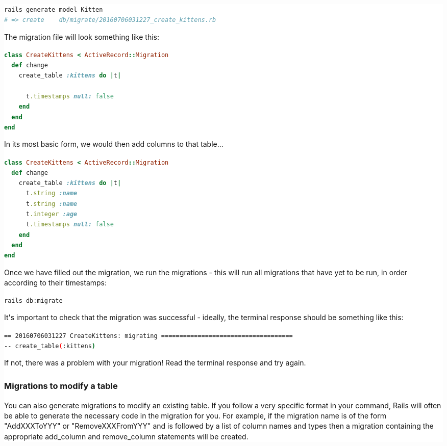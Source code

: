 ```bash
rails generate model Kitten
# => create    db/migrate/20160706031227_create_kittens.rb
```

The migration file will look something like this:

```ruby
class CreateKittens < ActiveRecord::Migration
  def change
    create_table :kittens do |t|

      t.timestamps null: false
    end
  end
end
```

In its most basic form, we would then add columns to that table...

```ruby
class CreateKittens < ActiveRecord::Migration
  def change
    create_table :kittens do |t|
      t.string :name
      t.string :name
      t.integer :age
      t.timestamps null: false
    end
  end
end
```

Once we have filled out the migration, we run the migrations - this will run all migrations that have yet to be run, in order according to their timestamps:

```bash
rails db:migrate
```

It's important to check that the migration was successful - ideally, the terminal response should be something like this:

```bash
== 20160706031227 CreateKittens: migrating ====================================
-- create_table(:kittens)
```

If not, there was a problem with your migration! Read the terminal response and try again.

### **Migrations to modify a table**

You can also generate migrations to modify an existing table. If you follow a very specific format in your command, Rails will often be able to generate the necessary code in the migration for you. For example, if the migration name is of the form "AddXXXToYYY" or "RemoveXXXFromYYY" and is followed by a list of column names and types then a migration containing the appropriate add\_column and remove\_column statements will be created.
